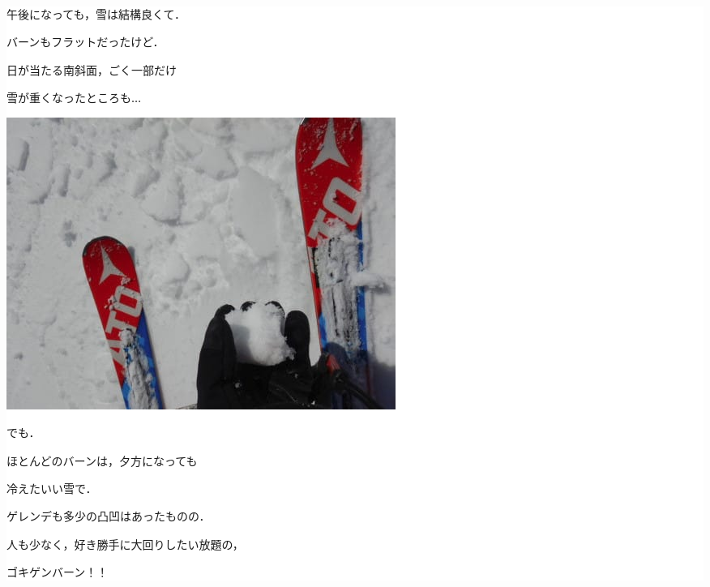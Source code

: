 午後になっても，雪は結構良くて．


バーンもフラットだったけど．


日が当たる南斜面，ごく一部だけ


雪が重くなったところも…




![7fe663e5b0a0d7f6f9449b288d506690.jpg](images/7fe663e5b0a0d7f6f9449b288d506690.jpg)







でも．


ほとんどのバーンは，夕方になっても


冷えたいい雪で．


ゲレンデも多少の凸凹はあったものの．


人も少なく，好き勝手に大回りしたい放題の，


ゴキゲンバーン！！



